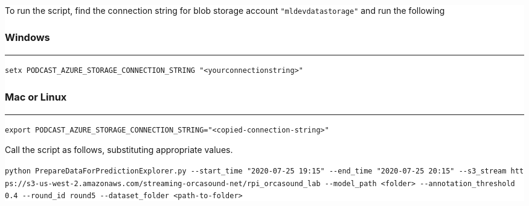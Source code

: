 To run the script, find the connection string for blob storage account `"mldevdatastorage"` and run the following 

### Windows

-------

```
setx PODCAST_AZURE_STORAGE_CONNECTION_STRING "<yourconnectionstring>"
```

### Mac or Linux

-------

```
export PODCAST_AZURE_STORAGE_CONNECTION_STRING="<copied-connection-string>"
```

Call the script as follows, substituting appropriate values.

```
python PrepareDataForPredictionExplorer.py --start_time "2020-07-25 19:15" --end_time "2020-07-25 20:15" --s3_stream https://s3-us-west-2.amazonaws.com/streaming-orcasound-net/rpi_orcasound_lab --model_path <folder> --annotation_threshold 0.4 --round_id round5 --dataset_folder <path-to-folder>
```
